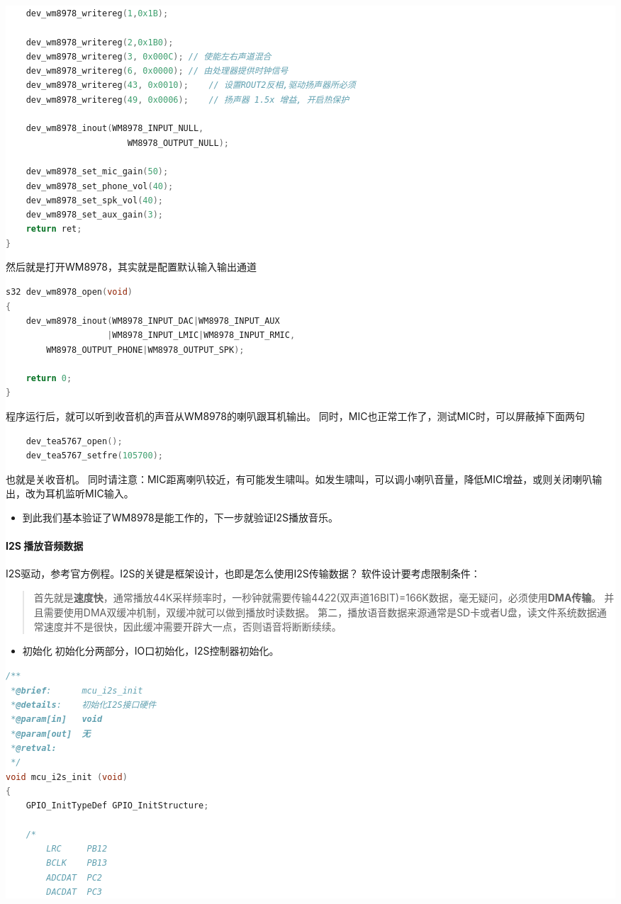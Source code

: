 ```c
	dev_wm8978_writereg(1,0x1B);

	dev_wm8978_writereg(2,0x1B0);
	dev_wm8978_writereg(3, 0x000C);	// 使能左右声道混合
	dev_wm8978_writereg(6, 0x0000);	// 由处理器提供时钟信号
	dev_wm8978_writereg(43, 0x0010);	// 设置ROUT2反相,驱动扬声器所必须
	dev_wm8978_writereg(49, 0x0006);	// 扬声器 1.5x 增益, 开启热保护

	dev_wm8978_inout(WM8978_INPUT_NULL,
						WM8978_OUTPUT_NULL);

	dev_wm8978_set_mic_gain(50);
	dev_wm8978_set_phone_vol(40);
	dev_wm8978_set_spk_vol(40);
	dev_wm8978_set_aux_gain(3);
	return ret;
}
```
然后就是打开WM8978，其实就是配置默认输入输出通道
```c
s32 dev_wm8978_open(void)
{
	dev_wm8978_inout(WM8978_INPUT_DAC|WM8978_INPUT_AUX
					|WM8978_INPUT_LMIC|WM8978_INPUT_RMIC,
		WM8978_OUTPUT_PHONE|WM8978_OUTPUT_SPK);

	return 0;
}
```
程序运行后，就可以听到收音机的声音从WM8978的喇叭跟耳机输出。
同时，MIC也正常工作了，测试MIC时，可以屏蔽掉下面两句
```c
	dev_tea5767_open();
	dev_tea5767_setfre(105700);
```
也就是关收音机。
同时请注意：MIC距离喇叭较近，有可能发生啸叫。如发生啸叫，可以调小喇叭音量，降低MIC增益，或则关闭喇叭输出，改为耳机监听MIC输入。
* 到此我们基本验证了WM8978是能工作的，下一步就验证I2S播放音乐。
#### I2S 播放音频数据
I2S驱动，参考官方例程。I2S的关键是框架设计，也即是怎么使用I2S传输数据？
软件设计要考虑限制条件：
>首先就是**速度快**，通常播放44K采样频率时，一秒钟就需要传输44*2*2(双声道16BIT)=166K数据，毫无疑问，必须使用**DMA传输**。
并且需要使用DMA双缓冲机制，双缓冲就可以做到播放时读数据。
第二，播放语音数据来源通常是SD卡或者U盘，读文件系统数据通常速度并不是很快，因此缓冲需要开辟大一点，否则语音将断断续续。

* 初始化
初始化分两部分，IO口初始化，I2S控制器初始化。
```c
/**
 *@brief:      mcu_i2s_init
 *@details:    初始化I2S接口硬件
 *@param[in]   void  
 *@param[out]  无
 *@retval:     
 */
void mcu_i2s_init (void)
{
	GPIO_InitTypeDef GPIO_InitStructure;

	/*
		LRC 	PB12
		BCLK	PB13
		ADCDAT 	PC2
		DACDAT	PC3
```